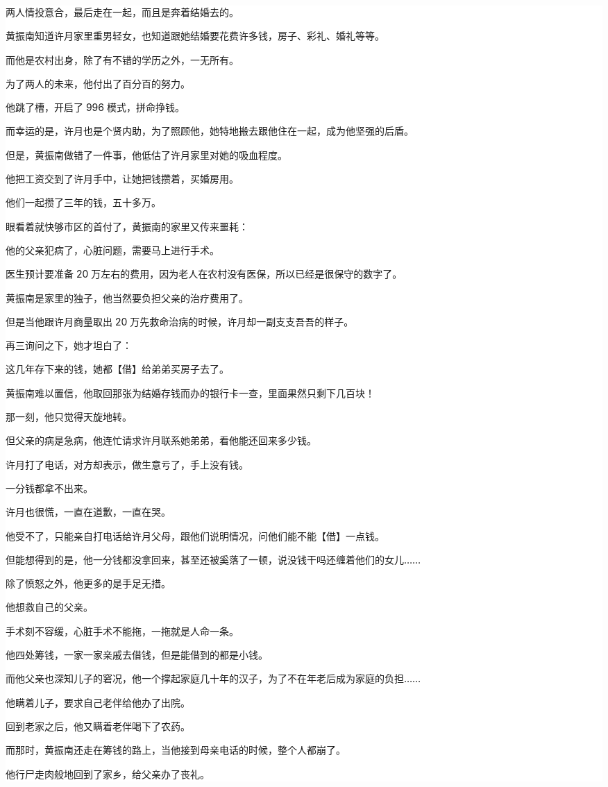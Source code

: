 两人情投意合，最后走在一起，而且是奔着结婚去的。

黄振南知道许月家里重男轻女，也知道跟她结婚要花费许多钱，房子、彩礼、婚礼等等。

而他是农村出身，除了有不错的学历之外，一无所有。

为了两人的未来，他付出了百分百的努力。

他跳了槽，开启了 996 模式，拼命挣钱。

而幸运的是，许月也是个贤内助，为了照顾他，她特地搬去跟他住在一起，成为他坚强的后盾。

但是，黄振南做错了一件事，他低估了许月家里对她的吸血程度。

他把工资交到了许月手中，让她把钱攒着，买婚房用。

他们一起攒了三年的钱，五十多万。

眼看着就快够市区的首付了，黄振南的家里又传来噩耗：

他的父亲犯病了，心脏问题，需要马上进行手术。

医生预计要准备 20 万左右的费用，因为老人在农村没有医保，所以已经是很保守的数字了。

黄振南是家里的独子，他当然要负担父亲的治疗费用了。

但是当他跟许月商量取出 20 万先救命治病的时候，许月却一副支支吾吾的样子。

再三询问之下，她才坦白了：

这几年存下来的钱，她都【借】给弟弟买房子去了。

黄振南难以置信，他取回那张为结婚存钱而办的银行卡一查，里面果然只剩下几百块！

那一刻，他只觉得天旋地转。

但父亲的病是急病，他连忙请求许月联系她弟弟，看他能还回来多少钱。

许月打了电话，对方却表示，做生意亏了，手上没有钱。

一分钱都拿不出来。

许月也很慌，一直在道歉，一直在哭。

他受不了，只能亲自打电话给许月父母，跟他们说明情况，问他们能不能【借】一点钱。

但能想得到的是，他一分钱都没拿回来，甚至还被奚落了一顿，说没钱干吗还缠着他们的女儿……

除了愤怒之外，他更多的是手足无措。

他想救自己的父亲。

手术刻不容缓，心脏手术不能拖，一拖就是人命一条。

他四处筹钱，一家一家亲戚去借钱，但是能借到的都是小钱。

而他父亲也深知儿子的窘况，他一个撑起家庭几十年的汉子，为了不在年老后成为家庭的负担……

他瞒着儿子，要求自己老伴给他办了出院。

回到老家之后，他又瞒着老伴喝下了农药。

而那时，黄振南还走在筹钱的路上，当他接到母亲电话的时候，整个人都崩了。

他行尸走肉般地回到了家乡，给父亲办了丧礼。
